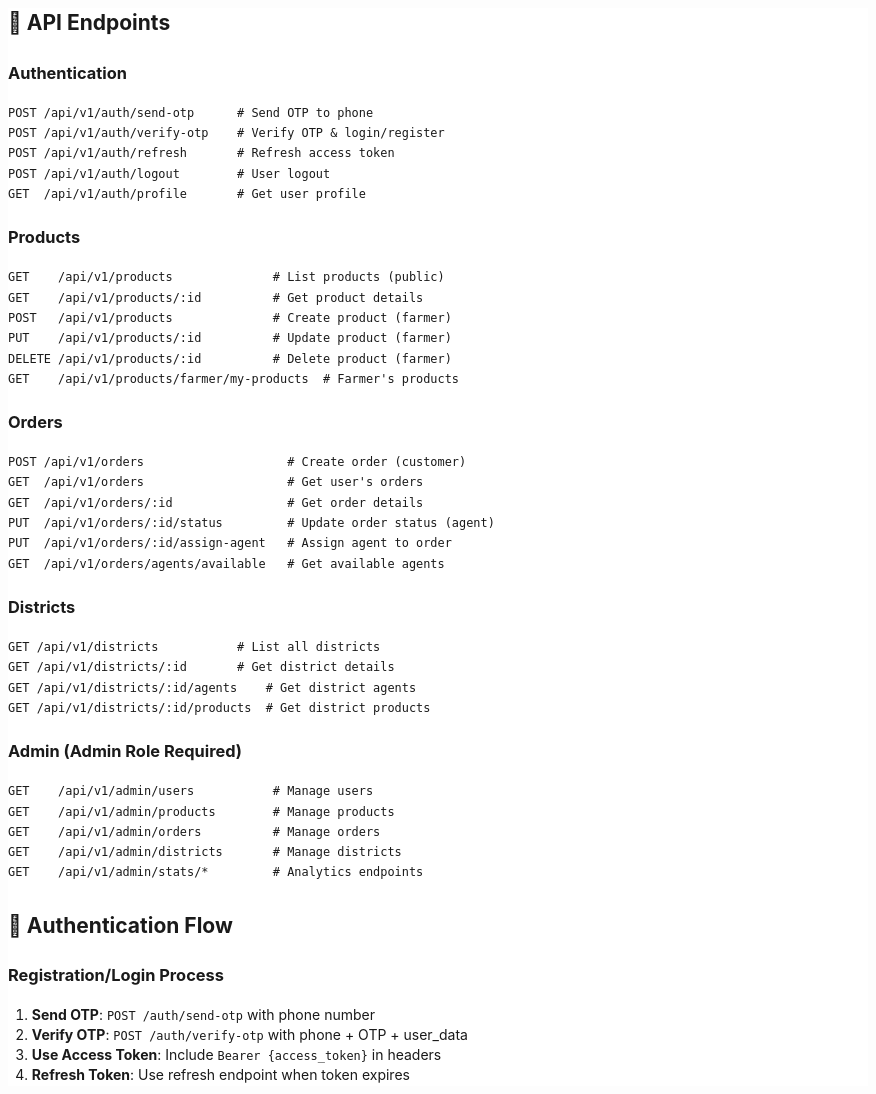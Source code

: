 ## 📱 API Endpoints

### Authentication
```
POST /api/v1/auth/send-otp      # Send OTP to phone
POST /api/v1/auth/verify-otp    # Verify OTP & login/register
POST /api/v1/auth/refresh       # Refresh access token
POST /api/v1/auth/logout        # User logout
GET  /api/v1/auth/profile       # Get user profile
```

### Products
```
GET    /api/v1/products              # List products (public)
GET    /api/v1/products/:id          # Get product details
POST   /api/v1/products              # Create product (farmer)
PUT    /api/v1/products/:id          # Update product (farmer)
DELETE /api/v1/products/:id          # Delete product (farmer)
GET    /api/v1/products/farmer/my-products  # Farmer's products
```

### Orders
```
POST /api/v1/orders                    # Create order (customer)
GET  /api/v1/orders                    # Get user's orders
GET  /api/v1/orders/:id                # Get order details
PUT  /api/v1/orders/:id/status         # Update order status (agent)
PUT  /api/v1/orders/:id/assign-agent   # Assign agent to order
GET  /api/v1/orders/agents/available   # Get available agents
```

### Districts
```
GET /api/v1/districts           # List all districts
GET /api/v1/districts/:id       # Get district details
GET /api/v1/districts/:id/agents    # Get district agents
GET /api/v1/districts/:id/products  # Get district products
```

### Admin (Admin Role Required)
```
GET    /api/v1/admin/users           # Manage users
GET    /api/v1/admin/products        # Manage products
GET    /api/v1/admin/orders          # Manage orders
GET    /api/v1/admin/districts       # Manage districts
GET    /api/v1/admin/stats/*         # Analytics endpoints
```

## 🔐 Authentication Flow

### Registration/Login Process
1. **Send OTP**: `POST /auth/send-otp` with phone number
2. **Verify OTP**: `POST /auth/verify-otp` with phone + OTP + user_data
3. **Use Access Token**: Include `Bearer {access_token}` in headers
4. **Refresh Token**: Use refresh endpoint when token expires
